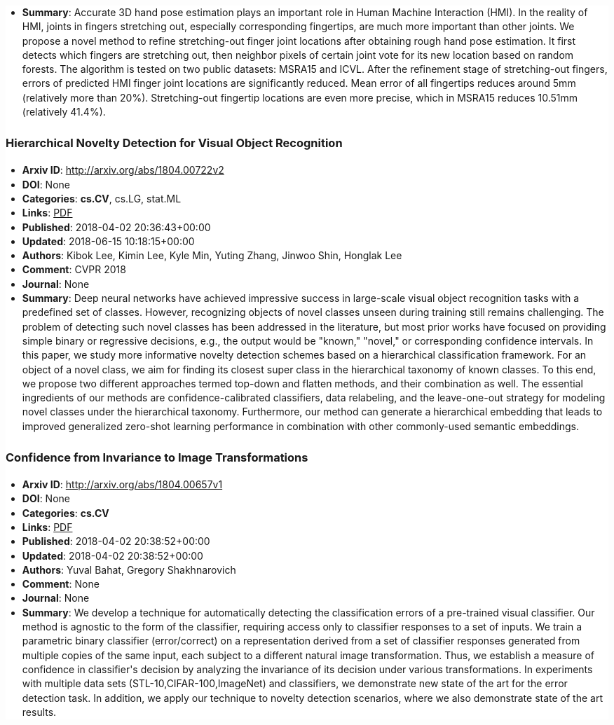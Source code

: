 - **Summary**: Accurate 3D hand pose estimation plays an important role in Human Machine Interaction (HMI). In the reality of HMI, joints in fingers stretching out, especially corresponding fingertips, are much more important than other joints. We propose a novel method to refine stretching-out finger joint locations after obtaining rough hand pose estimation. It first detects which fingers are stretching out, then neighbor pixels of certain joint vote for its new location based on random forests. The algorithm is tested on two public datasets: MSRA15 and ICVL. After the refinement stage of stretching-out fingers, errors of predicted HMI finger joint locations are significantly reduced. Mean error of all fingertips reduces around 5mm (relatively more than 20%). Stretching-out fingertip locations are even more precise, which in MSRA15 reduces 10.51mm (relatively 41.4%).



### Hierarchical Novelty Detection for Visual Object Recognition
- **Arxiv ID**: http://arxiv.org/abs/1804.00722v2
- **DOI**: None
- **Categories**: **cs.CV**, cs.LG, stat.ML
- **Links**: [PDF](http://arxiv.org/pdf/1804.00722v2)
- **Published**: 2018-04-02 20:36:43+00:00
- **Updated**: 2018-06-15 10:18:15+00:00
- **Authors**: Kibok Lee, Kimin Lee, Kyle Min, Yuting Zhang, Jinwoo Shin, Honglak Lee
- **Comment**: CVPR 2018
- **Journal**: None
- **Summary**: Deep neural networks have achieved impressive success in large-scale visual object recognition tasks with a predefined set of classes. However, recognizing objects of novel classes unseen during training still remains challenging. The problem of detecting such novel classes has been addressed in the literature, but most prior works have focused on providing simple binary or regressive decisions, e.g., the output would be "known," "novel," or corresponding confidence intervals. In this paper, we study more informative novelty detection schemes based on a hierarchical classification framework. For an object of a novel class, we aim for finding its closest super class in the hierarchical taxonomy of known classes. To this end, we propose two different approaches termed top-down and flatten methods, and their combination as well. The essential ingredients of our methods are confidence-calibrated classifiers, data relabeling, and the leave-one-out strategy for modeling novel classes under the hierarchical taxonomy. Furthermore, our method can generate a hierarchical embedding that leads to improved generalized zero-shot learning performance in combination with other commonly-used semantic embeddings.



### Confidence from Invariance to Image Transformations
- **Arxiv ID**: http://arxiv.org/abs/1804.00657v1
- **DOI**: None
- **Categories**: **cs.CV**
- **Links**: [PDF](http://arxiv.org/pdf/1804.00657v1)
- **Published**: 2018-04-02 20:38:52+00:00
- **Updated**: 2018-04-02 20:38:52+00:00
- **Authors**: Yuval Bahat, Gregory Shakhnarovich
- **Comment**: None
- **Journal**: None
- **Summary**: We develop a technique for automatically detecting the classification errors of a pre-trained visual classifier. Our method is agnostic to the form of the classifier, requiring access only to classifier responses to a set of inputs. We train a parametric binary classifier (error/correct) on a representation derived from a set of classifier responses generated from multiple copies of the same input, each subject to a different natural image transformation. Thus, we establish a measure of confidence in classifier's decision by analyzing the invariance of its decision under various transformations. In experiments with multiple data sets (STL-10,CIFAR-100,ImageNet) and classifiers, we demonstrate new state of the art for the error detection task. In addition, we apply our technique to novelty detection scenarios, where we also demonstrate state of the art results.
